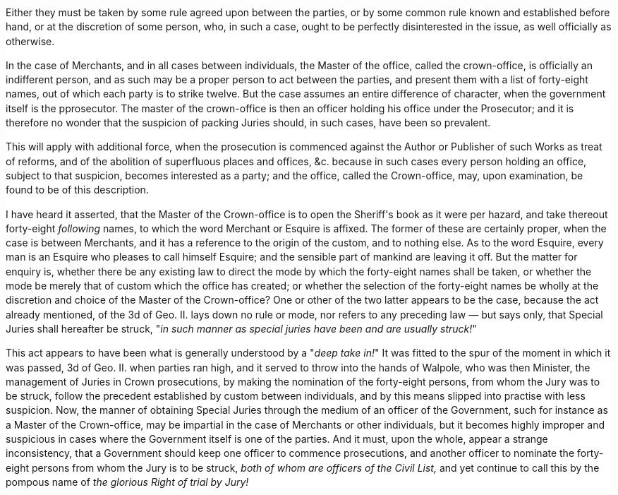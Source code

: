    Either they must be taken by some rule agreed upon between the parties, or
   by some common rule known and established before hand, or at the discretion
   of some person, who, in such a case, ought to be perfectly disinterested in
   the issue, as well officially as otherwise.

   In the case of Merchants, and in all cases between individuals, the Master
   of the office, called the crown-office, is officially an indifferent
   person, and as such may be a proper person to act between the parties, and
   present them with a list of forty-eight names, out of which each party is
   to strike twelve. But the case assumes an entire difference of character,
   when the government itself is the pprosecutor. The master of the crown-office 
   is then an officer holding his office under the Prosecutor; and it
   is therefore no wonder that the suspicion of packing Juries should, in
   such cases, have been so prevalent.

   This will apply with additional force, when the prosecution is commenced
   against the Author or Publisher of such Works as treat of reforms, and of
   the abolition of superfluous places and offices, &c. because in such
   cases every person holding an office, subject to that suspicion, becomes
   interested as a party; and the office, called the Crown-office, may, upon
   examination, be found to be of this description.

   I have heard it asserted, that the Master of the Crown-office is to open
   the Sheriff's book as it were per hazard, and take thereout forty-eight
   *following* names, to which the word Merchant or Esquire is affixed. The
   former of these are certainly proper, when the case is between Merchants,
   and it has a reference to the origin of the custom, and to nothing else.
   As to the word Esquire, every man is an Esquire who pleases to call
   himself Esquire; and the sensible part of mankind are leaving it off. But
   the matter for enquiry is, whether there be any existing law to direct the
   mode by which the forty-eight names shall be taken, or whether the mode be
   merely that of custom which the office has created; or whether the
   selection of the forty-eight names be wholly at the discretion and choice
   of the Master of the Crown-office? One or other of the two latter appears
   to be the case, because the act already mentioned, of the 3d of Geo. II.
   lays down no rule or mode, nor refers to any preceding law &mdash; but says only,
   that Special Juries shall hereafter be struck, "*in such manner as special
   juries have been and are usually struck!*"

   This act appears to have been what is generally understood by a "*deep take
   in!*" It was fitted to the spur of the moment in which it was passed, 3d of
   Geo. II. when parties ran high, and it served to throw into the hands of
   Walpole, who was then Minister, the management of Juries in Crown
   prosecutions, by making the nomination of the forty-eight persons, from
   whom the Jury was to be struck, follow the precedent established by custom
   between individuals, and by this means slipped into practise with less
   suspicion. Now, the manner of obtaining Special Juries through the medium
   of an officer of the Government, such for instance as a Master of the
   Crown-office, may be impartial in the case of Merchants or other
   individuals, but it becomes highly improper and suspicious in cases where
   the Government itself is one of the parties. And it must, upon the whole,
   appear a strange inconsistency, that a Government should keep one officer
   to commence prosecutions, and another officer to nominate the forty-eight
   persons from whom the Jury is to be struck, *both of whom are officers of
   the Civil List,* and yet continue to call this by the pompous name of *the
   glorious Right of trial by Jury!*
